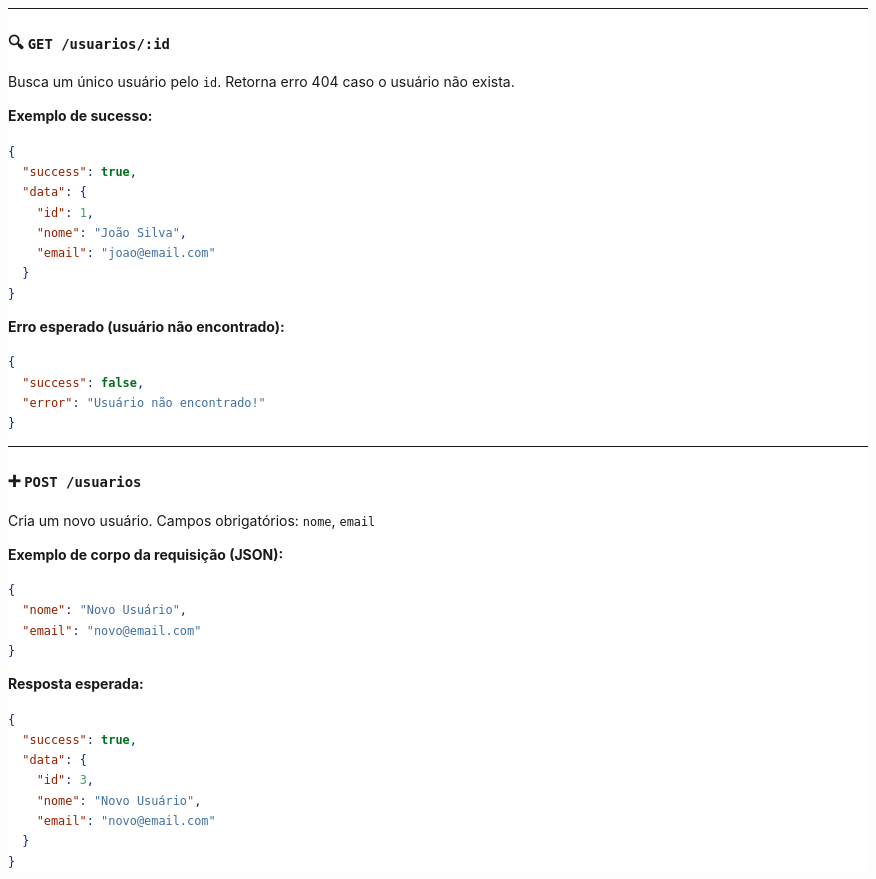 ------

### 🔍 `GET /usuarios/:id`

Busca um único usuário pelo `id`.
Retorna erro 404 caso o usuário não exista.

**Exemplo de sucesso:**

```json
{
  "success": true,
  "data": {
    "id": 1,
    "nome": "João Silva",
    "email": "joao@email.com"
  }
}
```

**Erro esperado (usuário não encontrado):**

```json
{
  "success": false,
  "error": "Usuário não encontrado!"
}
```

------

### ➕ `POST /usuarios`

Cria um novo usuário.
 Campos obrigatórios: `nome`, `email`

**Exemplo de corpo da requisição (JSON):**

```json
{
  "nome": "Novo Usuário",
  "email": "novo@email.com"
}
```

**Resposta esperada:**

```json
{
  "success": true,
  "data": {
    "id": 3,
    "nome": "Novo Usuário",
    "email": "novo@email.com"
  }
}
```
